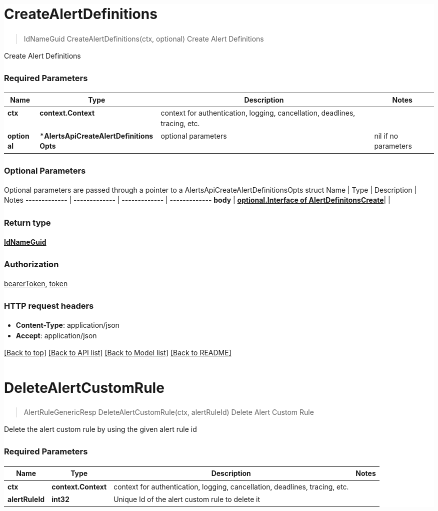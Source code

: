 # **CreateAlertDefinitions**
> IdNameGuid CreateAlertDefinitions(ctx, optional)
Create Alert Definitions

Create Alert Definitions

### Required Parameters

Name | Type | Description  | Notes
------------- | ------------- | ------------- | -------------
 **ctx** | **context.Context** | context for authentication, logging, cancellation, deadlines, tracing, etc.
 **optional** | ***AlertsApiCreateAlertDefinitionsOpts** | optional parameters | nil if no parameters

### Optional Parameters
Optional parameters are passed through a pointer to a AlertsApiCreateAlertDefinitionsOpts struct
Name | Type | Description  | Notes
------------- | ------------- | ------------- | -------------
 **body** | [**optional.Interface of AlertDefinitonsCreate**](AlertDefinitonsCreate.md)|  | 

### Return type

[**IdNameGuid**](IdNameGUID.md)

### Authorization

[bearerToken](../README.md#bearerToken), [token](../README.md#token)

### HTTP request headers

 - **Content-Type**: application/json
 - **Accept**: application/json

[[Back to top]](#) [[Back to API list]](../README.md#documentation-for-api-endpoints) [[Back to Model list]](../README.md#documentation-for-models) [[Back to README]](../README.md)

# **DeleteAlertCustomRule**
> AlertRuleGenericResp DeleteAlertCustomRule(ctx, alertRuleId)
Delete Alert Custom Rule

Delete the alert custom rule by using the given alert rule id

### Required Parameters

Name | Type | Description  | Notes
------------- | ------------- | ------------- | -------------
 **ctx** | **context.Context** | context for authentication, logging, cancellation, deadlines, tracing, etc.
  **alertRuleId** | **int32**| Unique Id of the alert custom rule to delete it | 
